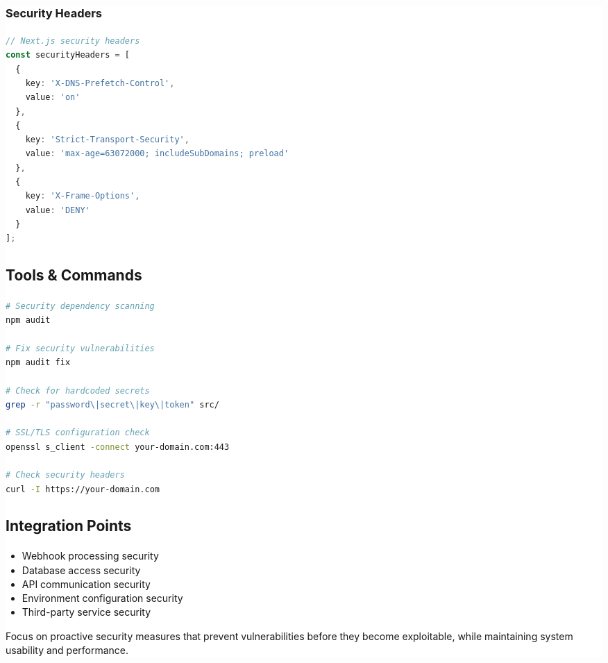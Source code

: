 ### Security Headers
```typescript
// Next.js security headers
const securityHeaders = [
  {
    key: 'X-DNS-Prefetch-Control',
    value: 'on'
  },
  {
    key: 'Strict-Transport-Security',
    value: 'max-age=63072000; includeSubDomains; preload'
  },
  {
    key: 'X-Frame-Options',
    value: 'DENY'
  }
];
```

## Tools & Commands
```bash
# Security dependency scanning
npm audit

# Fix security vulnerabilities
npm audit fix

# Check for hardcoded secrets
grep -r "password\|secret\|key\|token" src/

# SSL/TLS configuration check
openssl s_client -connect your-domain.com:443

# Check security headers
curl -I https://your-domain.com
```

## Integration Points
- Webhook processing security
- Database access security
- API communication security
- Environment configuration security
- Third-party service security

Focus on proactive security measures that prevent vulnerabilities before they become exploitable, while maintaining system usability and performance.